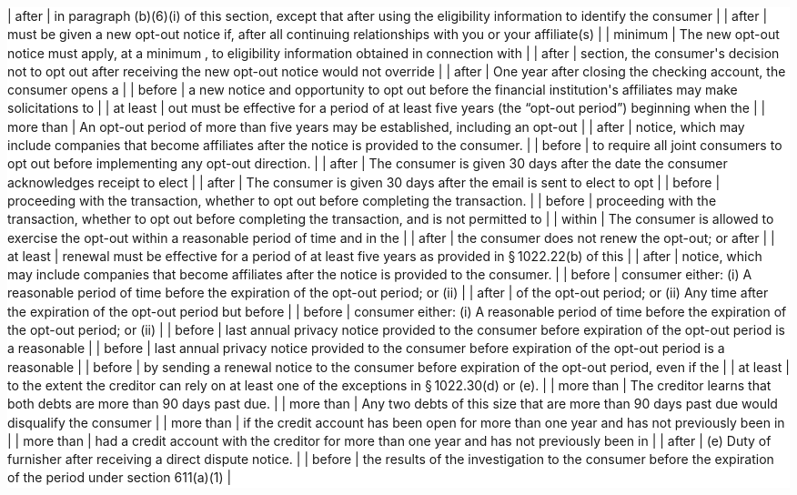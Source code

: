 | after         | in paragraph (b)(6)(i) of this section, except that after using the eligibility information to identify the consumer                                                    |
| after         | must be given a new opt-out notice if, after all continuing relationships with you or your affiliate(s)                                                                 |
| minimum       | The new opt-out notice must apply, at a  minimum , to eligibility information obtained in connection with                                                               |
| after         | section, the consumer's decision not to opt out after receiving the new opt-out notice would not override                                                               |
| after         | One year  after closing the checking account, the consumer opens a                                                                                                      |
| before        | a new notice and opportunity to opt out before the financial institution's affiliates may make solicitations to                                                         |
| at least      | out must be effective for a period of at least five years (the &#8220;opt-out period&#8221;) beginning when the                                                         |
| more than     | An opt-out period of  more than five years may be established, including an opt-out                                                                                     |
| after         | notice, which may include companies that become affiliates after  the notice is provided to the consumer.                                                               |
| before        | to require all joint consumers to opt out before  implementing any opt-out direction.                                                                                   |
| after         | The consumer is given 30 days  after the date the consumer acknowledges receipt to elect                                                                                |
| after         | The consumer is given 30 days  after the email is sent to elect to opt                                                                                                  |
| before        | proceeding with the transaction, whether to opt out before  completing the transaction.                                                                                 |
| before        | proceeding with the transaction, whether to opt out before completing the transaction, and is not permitted to                                                          |
| within        | The consumer is allowed to exercise the opt-out  within a reasonable period of time and in the                                                                          |
| after         | the consumer does not renew the opt-out; or after                                                                                                                       |
| at least      | renewal must be effective for a period of at least five years as provided in &#167;&#8201;1022.22(b) of this                                                            |
| after         | notice, which may include companies that become affiliates after  the notice is provided to the consumer.                                                               |
| before        | consumer either: (i) A reasonable period of time before the expiration of the opt-out period; or (ii)                                                                   |
| after         | of the opt-out period; or (ii) Any time after the expiration of the opt-out period but before                                                                           |
| before        | consumer either: (i) A reasonable period of time before the expiration of the opt-out period; or (ii)                                                                   |
| before        | last annual privacy notice provided to the consumer before expiration of the opt-out period is a reasonable                                                             |
| before        | last annual privacy notice provided to the consumer before expiration of the opt-out period is a reasonable                                                             |
| before        | by sending a renewal notice to the consumer before expiration of the opt-out period, even if the                                                                        |
| at least      | to the extent the creditor can rely on at least  one of the exceptions in &#167;&#8201;1022.30(d) or (e).                                                               |
| more than     | The creditor learns that both debts are  more than  90 days past due.                                                                                                   |
| more than     | Any two debts of this size that are  more than 90 days past due would disqualify the consumer                                                                           |
| more than     | if the credit account has been open for more than one year and has not previously been in                                                                               |
| more than     | had a credit account with the creditor for more than one year and has not previously been in                                                                            |
| after         | (e) Duty of furnisher  after  receiving a direct dispute notice.                                                                                                        |
| before        | the results of the investigation to the consumer before the expiration of the period under section 611(a)(1)                                                            |
